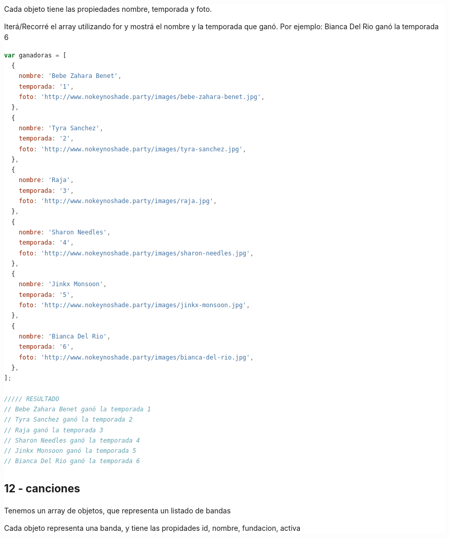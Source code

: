 Cada objeto tiene las propiedades nombre, temporada y foto.

Iterá/Recorré el array utilizando for y mostrá el nombre y la temporada que ganó. Por ejemplo: Bianca Del Rio ganó la temporada 6
```JavaScript
var ganadoras = [
  {
    nombre: 'Bebe Zahara Benet',
    temporada: '1',
    foto: 'http://www.nokeynoshade.party/images/bebe-zahara-benet.jpg',
  },
  {
    nombre: 'Tyra Sanchez',
    temporada: '2',
    foto: 'http://www.nokeynoshade.party/images/tyra-sanchez.jpg',
  },
  {
    nombre: 'Raja',
    temporada: '3',
    foto: 'http://www.nokeynoshade.party/images/raja.jpg',
  },
  {
    nombre: 'Sharon Needles',
    temporada: '4',
    foto: 'http://www.nokeynoshade.party/images/sharon-needles.jpg',
  },
  {
    nombre: 'Jinkx Monsoon',
    temporada: '5',
    foto: 'http://www.nokeynoshade.party/images/jinkx-monsoon.jpg',
  },
  {
    nombre: 'Bianca Del Rio',
    temporada: '6',
    foto: 'http://www.nokeynoshade.party/images/bianca-del-rio.jpg',
  },
];

///// RESULTADO
// Bebe Zahara Benet ganó la temporada 1
// Tyra Sanchez ganó la temporada 2
// Raja ganó la temporada 3
// Sharon Needles ganó la temporada 4
// Jinkx Monsoon ganó la temporada 5
// Bianca Del Rio ganó la temporada 6
```

## 12 - canciones

Tenemos un array de objetos, que representa un listado de bandas

Cada objeto representa una banda, y tiene las propidades id, nombre, fundacion, activa
